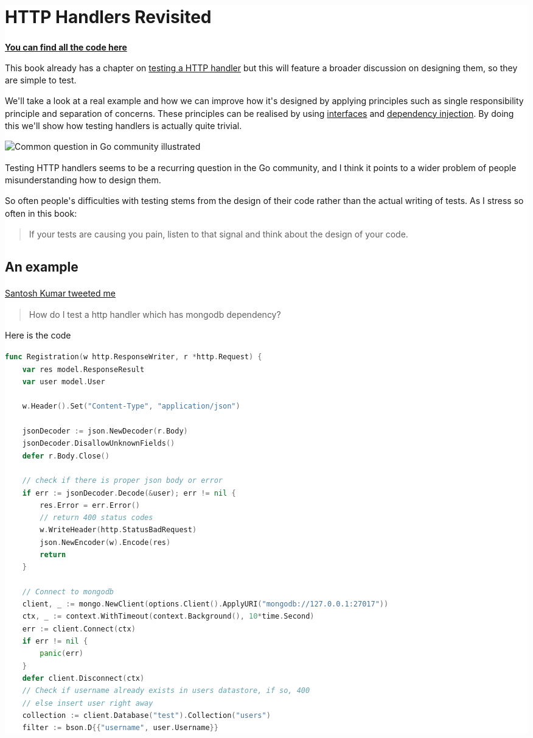 # HTTP Handlers Revisited

**[You can find all the code here](https://github.com/quii/learn-go-with-tests/tree/main/q-and-a/http-handlers-revisited)**

This book already has a chapter on [testing a HTTP handler](flower/testing/go/build_an_application/http-server.md) but this will feature a broader discussion on designing them, so they are simple to test.

We'll take a look at a real example and how we can improve how it's designed by applying principles such as single responsibility principle and separation of concerns. These principles can be realised by using [interfaces](flower/testing/go/fundamentals/structs-methods-and-interfaces.md) and [dependency injection](flower/testing/go/fundamentals/dependency-injection.md). By doing this we'll show how testing handlers is actually quite trivial.

![Common question in Go community illustrated](amazing-art.png)

Testing HTTP handlers seems to be a recurring question in the Go community, and I think it points to a wider problem of people misunderstanding how to design them.

So often people's difficulties with testing stems from the design of their code rather than the actual writing of tests. As I stress so often in this book:

> If your tests are causing you pain, listen to that signal and think about the design of your code.

## An example

[Santosh Kumar tweeted me](https://twitter.com/sntshk/status/1255559003339284481)

> How do I test a http handler which has mongodb dependency?

Here is the code

```go
func Registration(w http.ResponseWriter, r *http.Request) {
	var res model.ResponseResult
	var user model.User

	w.Header().Set("Content-Type", "application/json")

	jsonDecoder := json.NewDecoder(r.Body)
	jsonDecoder.DisallowUnknownFields()
	defer r.Body.Close()

	// check if there is proper json body or error
	if err := jsonDecoder.Decode(&user); err != nil {
		res.Error = err.Error()
		// return 400 status codes
		w.WriteHeader(http.StatusBadRequest)
		json.NewEncoder(w).Encode(res)
		return
	}

	// Connect to mongodb
	client, _ := mongo.NewClient(options.Client().ApplyURI("mongodb://127.0.0.1:27017"))
	ctx, _ := context.WithTimeout(context.Background(), 10*time.Second)
	err := client.Connect(ctx)
	if err != nil {
		panic(err)
	}
	defer client.Disconnect(ctx)
	// Check if username already exists in users datastore, if so, 400
	// else insert user right away
	collection := client.Database("test").Collection("users")
	filter := bson.D{{"username", user.Username}}
```